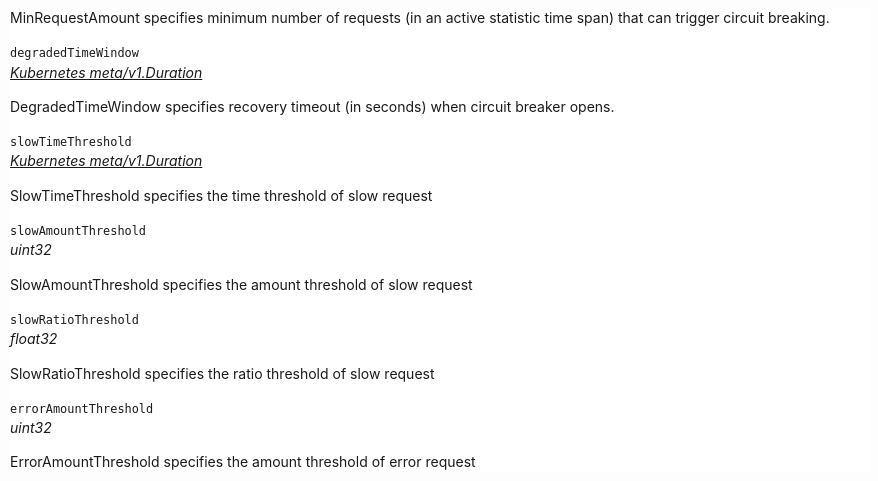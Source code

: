 <td>
<p>MinRequestAmount specifies minimum number of requests (in an active statistic time span) that can trigger circuit breaking.</p>
</td>
</tr>
<tr>
<td>
<code>degradedTimeWindow</code><br/>
<em>
<a href="https://pkg.go.dev/k8s.io/apimachinery/pkg/apis/meta/v1#Duration">
Kubernetes meta/v1.Duration
</a>
</em>
</td>
<td>
<p>DegradedTimeWindow specifies recovery timeout (in seconds) when circuit breaker opens.</p>
</td>
</tr>
<tr>
<td>
<code>slowTimeThreshold</code><br/>
<em>
<a href="https://pkg.go.dev/k8s.io/apimachinery/pkg/apis/meta/v1#Duration">
Kubernetes meta/v1.Duration
</a>
</em>
</td>
<td>
<p>SlowTimeThreshold specifies the time threshold of slow request</p>
</td>
</tr>
<tr>
<td>
<code>slowAmountThreshold</code><br/>
<em>
uint32
</em>
</td>
<td>
<p>SlowAmountThreshold specifies the amount threshold of slow request</p>
</td>
</tr>
<tr>
<td>
<code>slowRatioThreshold</code><br/>
<em>
float32
</em>
</td>
<td>
<p>SlowRatioThreshold specifies the ratio threshold of slow request</p>
</td>
</tr>
<tr>
<td>
<code>errorAmountThreshold</code><br/>
<em>
uint32
</em>
</td>
<td>
<p>ErrorAmountThreshold specifies the amount threshold of error request</p>
</td>
</tr>